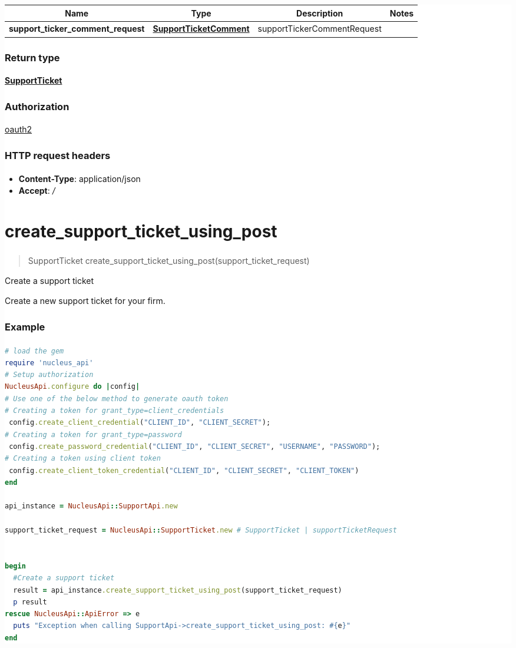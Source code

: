 Name | Type | Description  | Notes
------------- | ------------- | ------------- | -------------
 **support_ticker_comment_request** | [**SupportTicketComment**](SupportTicketComment.md)| supportTickerCommentRequest | 

### Return type

[**SupportTicket**](SupportTicket.md)

### Authorization

[oauth2](../README.md#oauth2)

### HTTP request headers

 - **Content-Type**: application/json
 - **Accept**: */*



# **create_support_ticket_using_post**
> SupportTicket create_support_ticket_using_post(support_ticket_request)

Create a support ticket

Create a new support ticket for your firm.

### Example
```ruby
# load the gem
require 'nucleus_api'
# Setup authorization
NucleusApi.configure do |config|
# Use one of the below method to generate oauth token        
# Creating a token for grant_type=client_credentials
 config.create_client_credential("CLIENT_ID", "CLIENT_SECRET");
# Creating a token for grant_type=password
 config.create_password_credential("CLIENT_ID", "CLIENT_SECRET", "USERNAME", "PASSWORD");
# Creating a token using client token
 config.create_client_token_credential("CLIENT_ID", "CLIENT_SECRET", "CLIENT_TOKEN")
end

api_instance = NucleusApi::SupportApi.new

support_ticket_request = NucleusApi::SupportTicket.new # SupportTicket | supportTicketRequest


begin
  #Create a support ticket
  result = api_instance.create_support_ticket_using_post(support_ticket_request)
  p result
rescue NucleusApi::ApiError => e
  puts "Exception when calling SupportApi->create_support_ticket_using_post: #{e}"
end
```
